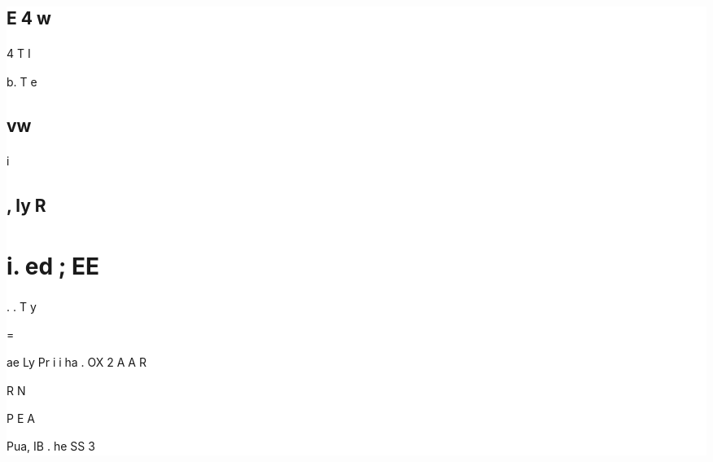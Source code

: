 E 
4 
w 
- 
4 
T
I
 
b. 
T
e
 
vw 
-
 
i
 
, 
ly 
R 
- 
i. 
ed 
; 
EE 
= 
   
. 
. 
T
y
 
=
 
ae 
Ly 
Pr 
i 
i 
ha 
. 
OX 
2 
A
A
R
 
R
N
 
P
E
A
 
Pua, 
IB 
. 
he 
SS 
3
 